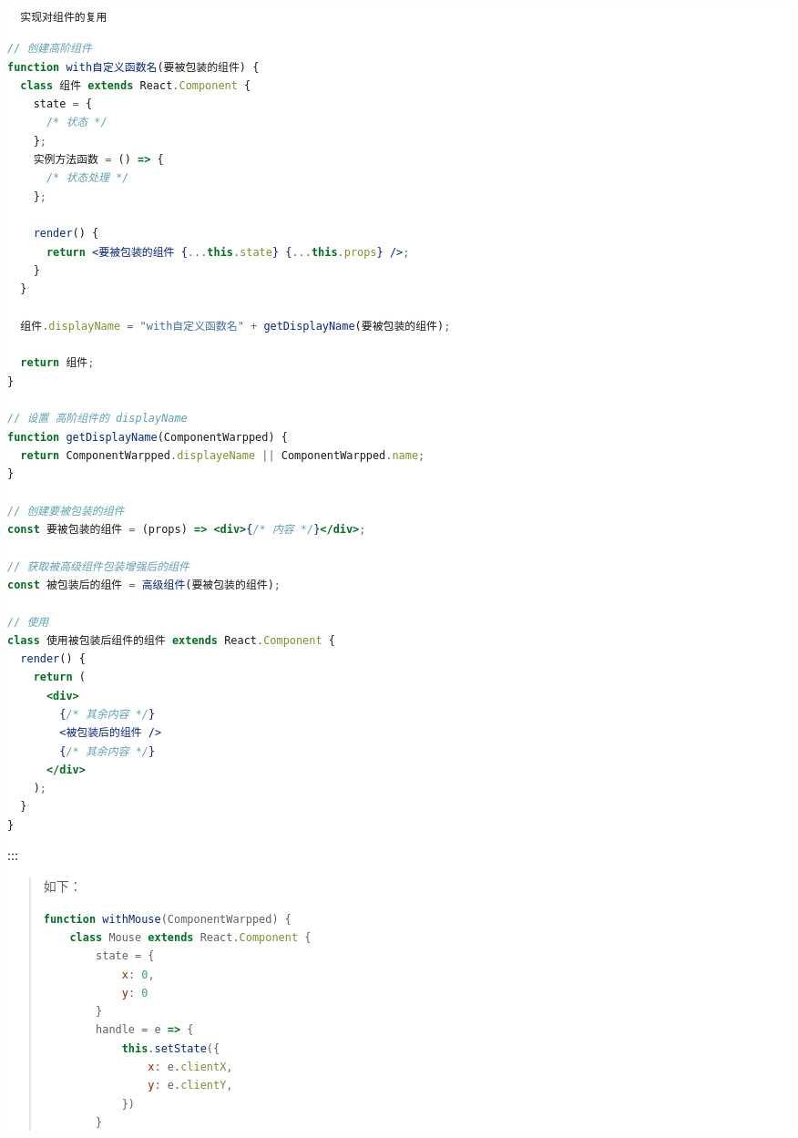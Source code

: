       实现对组件的复用

```jsx
// 创建高阶组件
function with自定义函数名(要被包装的组件) {
  class 组件 extends React.Component {
    state = {
      /* 状态 */
    };
    实例方法函数 = () => {
      /* 状态处理 */
    };

    render() {
      return <要被包装的组件 {...this.state} {...this.props} />;
    }
  }

  组件.displayName = "with自定义函数名" + getDisplayName(要被包装的组件);

  return 组件;
}

// 设置 高阶组件的 displayName
function getDisplayName(ComponentWarpped) {
  return ComponentWarpped.displayeName || ComponentWarpped.name;
}

// 创建要被包装的组件
const 要被包装的组件 = (props) => <div>{/* 内容 */}</div>;

// 获取被高级组件包装增强后的组件
const 被包装后的组件 = 高级组件(要被包装的组件);

// 使用
class 使用被包装后组件的组件 extends React.Component {
  render() {
    return (
      <div>
        {/* 其余内容 */}
        <被包装后的组件 />
        {/* 其余内容 */}
      </div>
    );
  }
}
```

:::

> 如下：
>
> ```jsx
> function withMouse(ComponentWarpped) {
>     class Mouse extends React.Component {
>         state = {
>             x: 0,
>             y: 0
>         }
>         handle = e => {
>             this.setState({
>                 x: e.clientX,
>                 y: e.clientY,
>             })
>         }